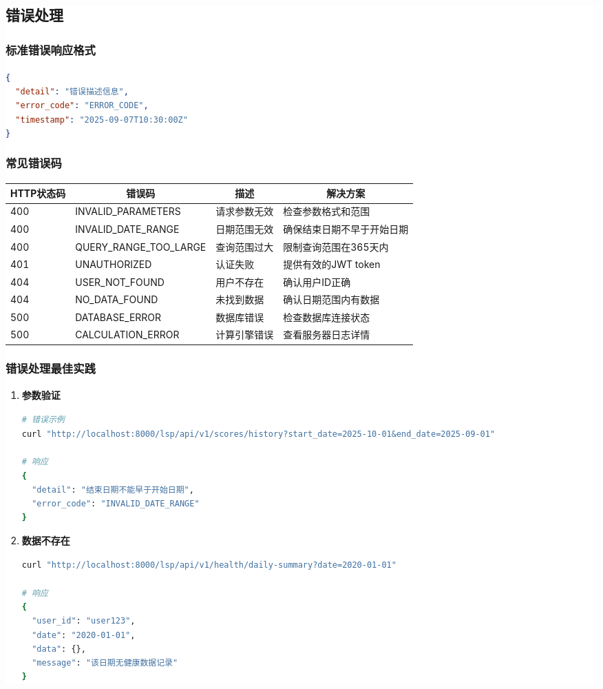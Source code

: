 ## 错误处理

### 标准错误响应格式
```json
{
  "detail": "错误描述信息",
  "error_code": "ERROR_CODE",
  "timestamp": "2025-09-07T10:30:00Z"
}
```

### 常见错误码

| HTTP状态码 | 错误码 | 描述 | 解决方案 |
|------------|--------|------|----------|
| 400 | INVALID_PARAMETERS | 请求参数无效 | 检查参数格式和范围 |
| 400 | INVALID_DATE_RANGE | 日期范围无效 | 确保结束日期不早于开始日期 |
| 400 | QUERY_RANGE_TOO_LARGE | 查询范围过大 | 限制查询范围在365天内 |
| 401 | UNAUTHORIZED | 认证失败 | 提供有效的JWT token |
| 404 | USER_NOT_FOUND | 用户不存在 | 确认用户ID正确 |
| 404 | NO_DATA_FOUND | 未找到数据 | 确认日期范围内有数据 |
| 500 | DATABASE_ERROR | 数据库错误 | 检查数据库连接状态 |
| 500 | CALCULATION_ERROR | 计算引擎错误 | 查看服务器日志详情 |

### 错误处理最佳实践

1. **参数验证**
   ```bash
   # 错误示例
   curl "http://localhost:8000/lsp/api/v1/scores/history?start_date=2025-10-01&end_date=2025-09-01"
   
   # 响应
   {
     "detail": "结束日期不能早于开始日期",
     "error_code": "INVALID_DATE_RANGE"
   }
   ```

2. **数据不存在**
   ```bash
   curl "http://localhost:8000/lsp/api/v1/health/daily-summary?date=2020-01-01"
   
   # 响应  
   {
     "user_id": "user123",
     "date": "2020-01-01",
     "data": {},
     "message": "该日期无健康数据记录"
   }
   ```
